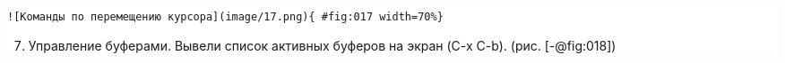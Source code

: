 	![Команды по перемещению курсора](image/17.png){ #fig:017 width=70%}
	
7. Управление буферами.
	Вывели список активных буферов на экран (C-x C-b). (рис. [-@fig:018])
	